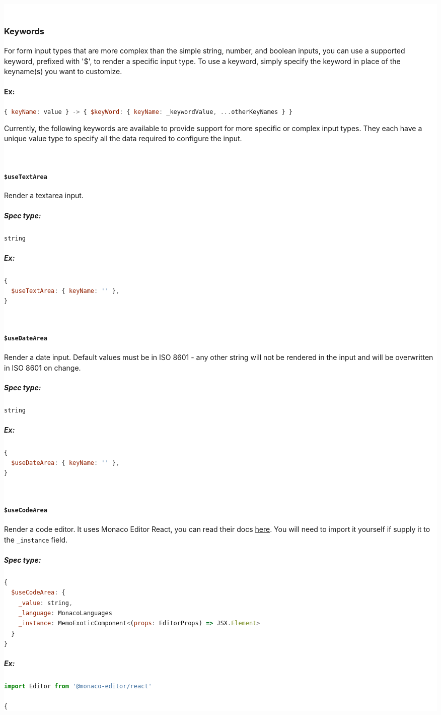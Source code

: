<br>

### Keywords
For form input types that are more complex than the simple string, number, and boolean inputs, you can use a supported keyword, prefixed with '$', to render a specific input type. To use a keyword, simply specify the keyword in place of the keyname(s) you want to customize. 
#### Ex:
```javascript
{ keyName: value } -> { $keyWord: { keyName: _keywordValue, ...otherKeyNames } }
```

Currently, the following keywords are available to provide support for more specific or complex input types. They each have a unique value type to specify all the data required to configure the input. 

<br>

#### `$useTextArea`
Render a textarea input.
##### Spec type:
```javascript
string
```
##### Ex:
```javascript
{ 
  $useTextArea: { keyName: '' },
}
```
<br>

#### `$useDateArea`
Render a date input. Default values must be in ISO 8601 - any other string will not be rendered in the input and will be overwritten in ISO 8601 on change.
##### Spec type:
```javascript
string
```
##### Ex:
```javascript
{ 
  $useDateArea: { keyName: '' },
}
```
<br>

#### `$useCodeArea`
Render a code editor. It uses Monaco Editor React, you can read their docs <a href="https://www.npmjs.com/package/@monaco-editor/react" target="_blank" referrerPolicy="no-referrer">here</a>. You will need to import it yourself if supply it to the `_instance` field.
##### Spec type:
```javascript
{ 
  $useCodeArea: {
    _value: string,
    _language: MonacoLanguages
    _instance: MemoExoticComponent<(props: EditorProps) => JSX.Element>
  }
}
```
##### Ex:
```javascript
import Editor from '@monaco-editor/react'

{ 
```